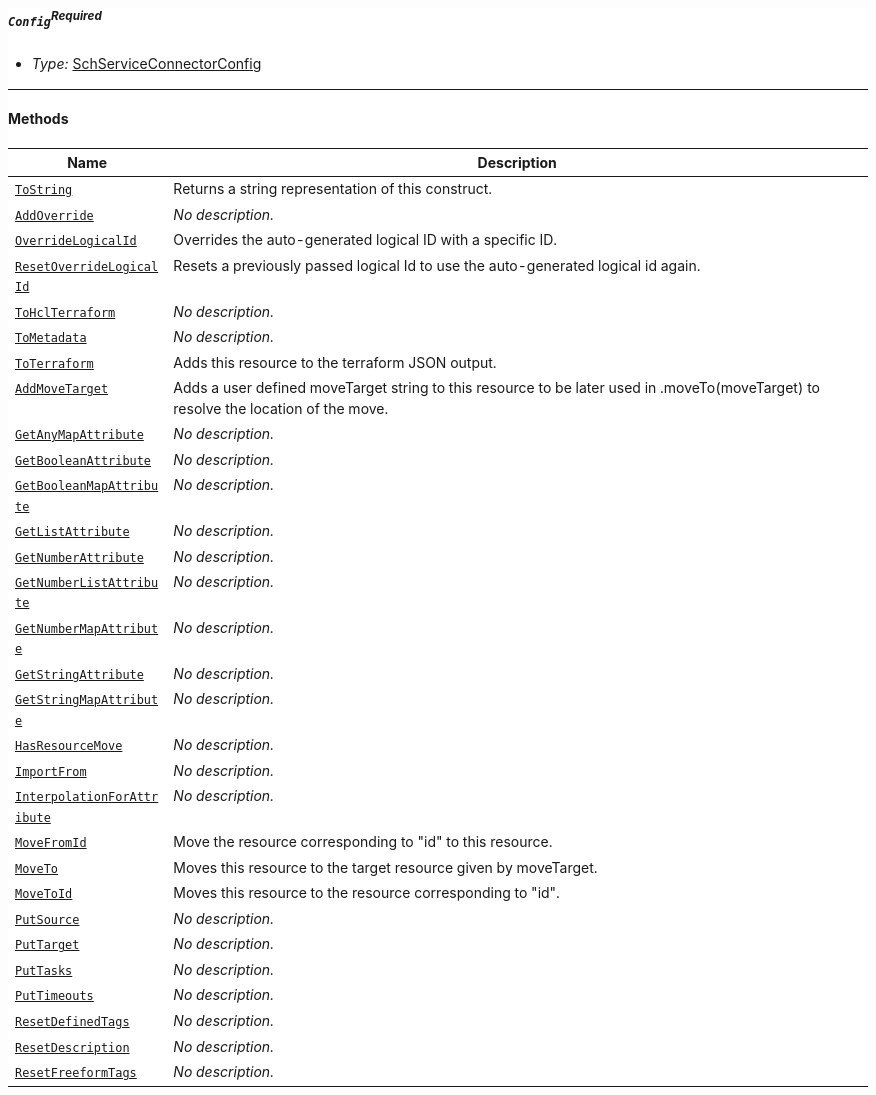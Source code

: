 ##### `Config`<sup>Required</sup> <a name="Config" id="rhizo-co-terraform-provider-oci.schServiceConnector.SchServiceConnector.Initializer.parameter.config"></a>

- *Type:* <a href="#rhizo-co-terraform-provider-oci.schServiceConnector.SchServiceConnectorConfig">SchServiceConnectorConfig</a>

---

#### Methods <a name="Methods" id="Methods"></a>

| **Name** | **Description** |
| --- | --- |
| <code><a href="#rhizo-co-terraform-provider-oci.schServiceConnector.SchServiceConnector.toString">ToString</a></code> | Returns a string representation of this construct. |
| <code><a href="#rhizo-co-terraform-provider-oci.schServiceConnector.SchServiceConnector.addOverride">AddOverride</a></code> | *No description.* |
| <code><a href="#rhizo-co-terraform-provider-oci.schServiceConnector.SchServiceConnector.overrideLogicalId">OverrideLogicalId</a></code> | Overrides the auto-generated logical ID with a specific ID. |
| <code><a href="#rhizo-co-terraform-provider-oci.schServiceConnector.SchServiceConnector.resetOverrideLogicalId">ResetOverrideLogicalId</a></code> | Resets a previously passed logical Id to use the auto-generated logical id again. |
| <code><a href="#rhizo-co-terraform-provider-oci.schServiceConnector.SchServiceConnector.toHclTerraform">ToHclTerraform</a></code> | *No description.* |
| <code><a href="#rhizo-co-terraform-provider-oci.schServiceConnector.SchServiceConnector.toMetadata">ToMetadata</a></code> | *No description.* |
| <code><a href="#rhizo-co-terraform-provider-oci.schServiceConnector.SchServiceConnector.toTerraform">ToTerraform</a></code> | Adds this resource to the terraform JSON output. |
| <code><a href="#rhizo-co-terraform-provider-oci.schServiceConnector.SchServiceConnector.addMoveTarget">AddMoveTarget</a></code> | Adds a user defined moveTarget string to this resource to be later used in .moveTo(moveTarget) to resolve the location of the move. |
| <code><a href="#rhizo-co-terraform-provider-oci.schServiceConnector.SchServiceConnector.getAnyMapAttribute">GetAnyMapAttribute</a></code> | *No description.* |
| <code><a href="#rhizo-co-terraform-provider-oci.schServiceConnector.SchServiceConnector.getBooleanAttribute">GetBooleanAttribute</a></code> | *No description.* |
| <code><a href="#rhizo-co-terraform-provider-oci.schServiceConnector.SchServiceConnector.getBooleanMapAttribute">GetBooleanMapAttribute</a></code> | *No description.* |
| <code><a href="#rhizo-co-terraform-provider-oci.schServiceConnector.SchServiceConnector.getListAttribute">GetListAttribute</a></code> | *No description.* |
| <code><a href="#rhizo-co-terraform-provider-oci.schServiceConnector.SchServiceConnector.getNumberAttribute">GetNumberAttribute</a></code> | *No description.* |
| <code><a href="#rhizo-co-terraform-provider-oci.schServiceConnector.SchServiceConnector.getNumberListAttribute">GetNumberListAttribute</a></code> | *No description.* |
| <code><a href="#rhizo-co-terraform-provider-oci.schServiceConnector.SchServiceConnector.getNumberMapAttribute">GetNumberMapAttribute</a></code> | *No description.* |
| <code><a href="#rhizo-co-terraform-provider-oci.schServiceConnector.SchServiceConnector.getStringAttribute">GetStringAttribute</a></code> | *No description.* |
| <code><a href="#rhizo-co-terraform-provider-oci.schServiceConnector.SchServiceConnector.getStringMapAttribute">GetStringMapAttribute</a></code> | *No description.* |
| <code><a href="#rhizo-co-terraform-provider-oci.schServiceConnector.SchServiceConnector.hasResourceMove">HasResourceMove</a></code> | *No description.* |
| <code><a href="#rhizo-co-terraform-provider-oci.schServiceConnector.SchServiceConnector.importFrom">ImportFrom</a></code> | *No description.* |
| <code><a href="#rhizo-co-terraform-provider-oci.schServiceConnector.SchServiceConnector.interpolationForAttribute">InterpolationForAttribute</a></code> | *No description.* |
| <code><a href="#rhizo-co-terraform-provider-oci.schServiceConnector.SchServiceConnector.moveFromId">MoveFromId</a></code> | Move the resource corresponding to "id" to this resource. |
| <code><a href="#rhizo-co-terraform-provider-oci.schServiceConnector.SchServiceConnector.moveTo">MoveTo</a></code> | Moves this resource to the target resource given by moveTarget. |
| <code><a href="#rhizo-co-terraform-provider-oci.schServiceConnector.SchServiceConnector.moveToId">MoveToId</a></code> | Moves this resource to the resource corresponding to "id". |
| <code><a href="#rhizo-co-terraform-provider-oci.schServiceConnector.SchServiceConnector.putSource">PutSource</a></code> | *No description.* |
| <code><a href="#rhizo-co-terraform-provider-oci.schServiceConnector.SchServiceConnector.putTarget">PutTarget</a></code> | *No description.* |
| <code><a href="#rhizo-co-terraform-provider-oci.schServiceConnector.SchServiceConnector.putTasks">PutTasks</a></code> | *No description.* |
| <code><a href="#rhizo-co-terraform-provider-oci.schServiceConnector.SchServiceConnector.putTimeouts">PutTimeouts</a></code> | *No description.* |
| <code><a href="#rhizo-co-terraform-provider-oci.schServiceConnector.SchServiceConnector.resetDefinedTags">ResetDefinedTags</a></code> | *No description.* |
| <code><a href="#rhizo-co-terraform-provider-oci.schServiceConnector.SchServiceConnector.resetDescription">ResetDescription</a></code> | *No description.* |
| <code><a href="#rhizo-co-terraform-provider-oci.schServiceConnector.SchServiceConnector.resetFreeformTags">ResetFreeformTags</a></code> | *No description.* |